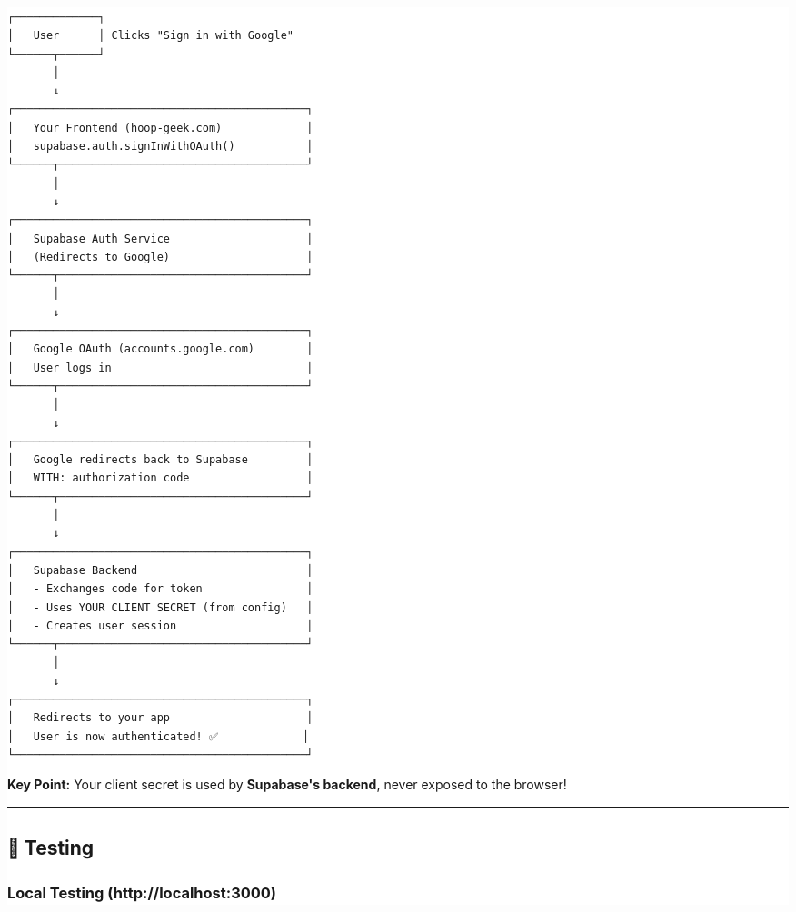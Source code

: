 ```
┌─────────────┐
│   User      │ Clicks "Sign in with Google"
└──────┬──────┘
       │
       ↓
┌─────────────────────────────────────────────┐
│   Your Frontend (hoop-geek.com)             │
│   supabase.auth.signInWithOAuth()           │
└──────┬──────────────────────────────────────┘
       │
       ↓
┌─────────────────────────────────────────────┐
│   Supabase Auth Service                     │
│   (Redirects to Google)                     │
└──────┬──────────────────────────────────────┘
       │
       ↓
┌─────────────────────────────────────────────┐
│   Google OAuth (accounts.google.com)        │
│   User logs in                              │
└──────┬──────────────────────────────────────┘
       │
       ↓
┌─────────────────────────────────────────────┐
│   Google redirects back to Supabase         │
│   WITH: authorization code                  │
└──────┬──────────────────────────────────────┘
       │
       ↓
┌─────────────────────────────────────────────┐
│   Supabase Backend                          │
│   - Exchanges code for token                │
│   - Uses YOUR CLIENT SECRET (from config)   │
│   - Creates user session                    │
└──────┬──────────────────────────────────────┘
       │
       ↓
┌─────────────────────────────────────────────┐
│   Redirects to your app                     │
│   User is now authenticated! ✅             │
└─────────────────────────────────────────────┘
```

**Key Point:** Your client secret is used by **Supabase's backend**, never exposed to the browser!

---

## 🧪 Testing

### Local Testing (http://localhost:3000)
